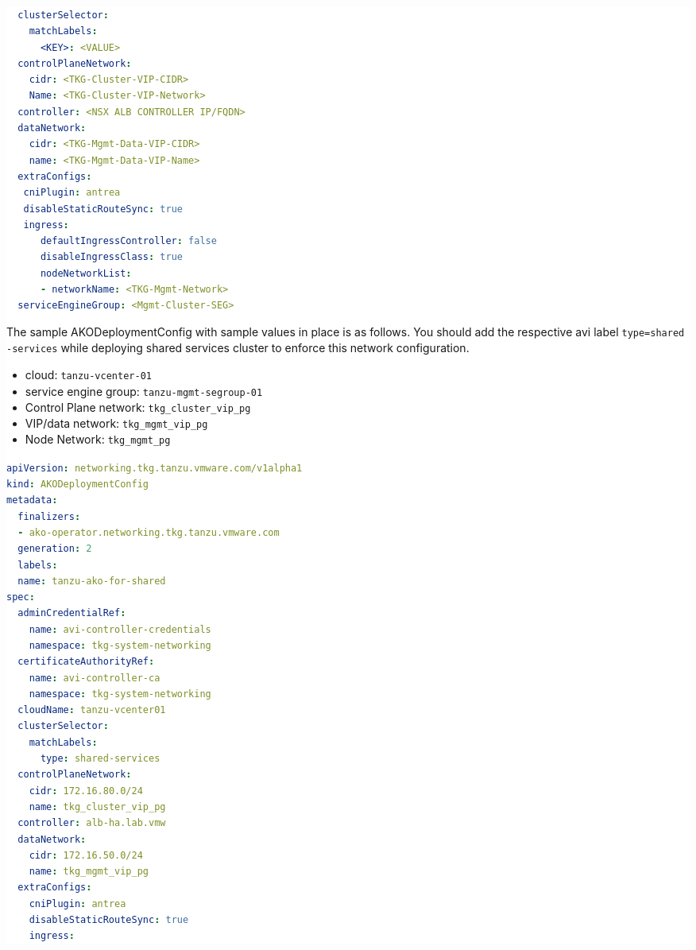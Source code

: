 ```yaml
  clusterSelector:
    matchLabels:
      <KEY>: <VALUE>
  controlPlaneNetwork:
    cidr: <TKG-Cluster-VIP-CIDR>
    Name: <TKG-Cluster-VIP-Network>
  controller: <NSX ALB CONTROLLER IP/FQDN>
  dataNetwork:
    cidr: <TKG-Mgmt-Data-VIP-CIDR>
    name: <TKG-Mgmt-Data-VIP-Name>
  extraConfigs:
   cniPlugin: antrea
   disableStaticRouteSync: true
   ingress:
      defaultIngressController: false
      disableIngressClass: true
      nodeNetworkList:
      - networkName: <TKG-Mgmt-Network>     
  serviceEngineGroup: <Mgmt-Cluster-SEG>

```


The sample AKODeploymentConfig with sample values in place is as follows. You should add the respective avi label `type=shared-services` while deploying shared services cluster to enforce this network configuration.

* cloud: ​`tanzu-vcenter-01​`
* service engine group: `tanzu-mgmt-segroup-01`
* Control Plane network: `tkg_cluster_vip_pg`
* VIP/data network: `tkg_mgmt_vip_pg`
* Node Network: `tkg_mgmt_pg`


```yaml
apiVersion: networking.tkg.tanzu.vmware.com/v1alpha1
kind: AKODeploymentConfig
metadata:
  finalizers:
  - ako-operator.networking.tkg.tanzu.vmware.com
  generation: 2
  labels:
  name: tanzu-ako-for-shared
spec:
  adminCredentialRef:
    name: avi-controller-credentials
    namespace: tkg-system-networking
  certificateAuthorityRef:
    name: avi-controller-ca
    namespace: tkg-system-networking
  cloudName: tanzu-vcenter01
  clusterSelector:
    matchLabels:
      type: shared-services
  controlPlaneNetwork:
    cidr: 172.16.80.0/24
    name: tkg_cluster_vip_pg
  controller: alb-ha.lab.vmw
  dataNetwork:
    cidr: 172.16.50.0/24
    name: tkg_mgmt_vip_pg
  extraConfigs:
    cniPlugin: antrea
    disableStaticRouteSync: true
    ingress:
```